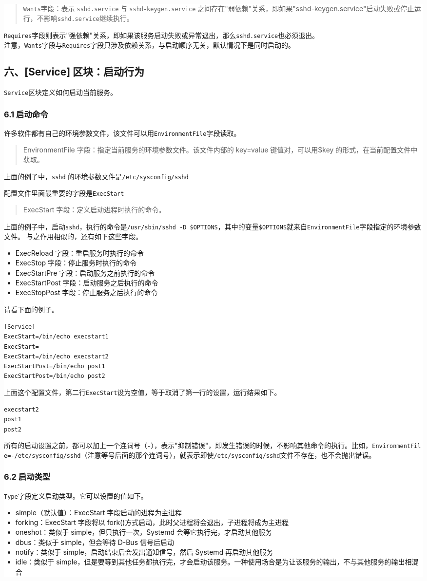 > `Wants`字段：表示 `sshd.service` 与 `sshd-keygen.service` 之间存在"弱依赖"关系，即如果"sshd-keygen.service"启动失败或停止运行，不影响`sshd.service`继续执行。

`Requires`字段则表示"强依赖"关系，即如果该服务启动失败或异常退出，那么`sshd.service`也必须退出。  
注意，`Wants`字段与`Requires`字段只涉及依赖关系，与启动顺序无关，默认情况下是同时启动的。

## 六、[Service] 区块：启动行为

`Service`区块定义如何启动当前服务。

### 6.1 启动命令

许多软件都有自己的环境参数文件，该文件可以用`EnvironmentFile`字段读取。

> EnvironmentFile 字段：指定当前服务的环境参数文件。该文件内部的 key=value 键值对，可以用\$key 的形式，在当前配置文件中获取。

上面的例子中，`sshd` 的环境参数文件是`/etc/sysconfig/sshd`

配置文件里面最重要的字段是`ExecStart`

> ExecStart 字段：定义启动进程时执行的命令。

上面的例子中，启动`sshd`，执行的命令是`/usr/sbin/sshd -D $OPTIONS`，其中的变量`$OPTIONS`就来自`EnvironmentFile`字段指定的环境参数文件。
与之作用相似的，还有如下这些字段。

- ExecReload 字段：重启服务时执行的命令
- ExecStop 字段：停止服务时执行的命令
- ExecStartPre 字段：启动服务之前执行的命令
- ExecStartPost 字段：启动服务之后执行的命令
- ExecStopPost 字段：停止服务之后执行的命令

请看下面的例子。

```
[Service]
ExecStart=/bin/echo execstart1
ExecStart=
ExecStart=/bin/echo execstart2
ExecStartPost=/bin/echo post1
ExecStartPost=/bin/echo post2
```

上面这个配置文件，第二行`ExecStart`设为空值，等于取消了第一行的设置，运行结果如下。

```
execstart2
post1
post2
```

所有的启动设置之前，都可以加上一个连词号（`-`），表示"抑制错误"，即发生错误的时候，不影响其他命令的执行。比如，`EnvironmentFile=-/etc/sysconfig/sshd`（注意等号后面的那个连词号），就表示即使`/etc/sysconfig/sshd`文件不存在，也不会抛出错误。

### 6.2 启动类型

`Type`字段定义启动类型。它可以设置的值如下。

- simple（默认值）：ExecStart 字段启动的进程为主进程
- forking：ExecStart 字段将以 fork()方式启动，此时父进程将会退出，子进程将成为主进程
- oneshot：类似于 simple，但只执行一次，Systemd 会等它执行完，才启动其他服务
- dbus：类似于 simple，但会等待 D-Bus 信号后启动
- notify：类似于 simple，启动结束后会发出通知信号，然后 Systemd 再启动其他服务
- idle：类似于 simple，但是要等到其他任务都执行完，才会启动该服务。一种使用场合是为让该服务的输出，不与其他服务的输出相混合
